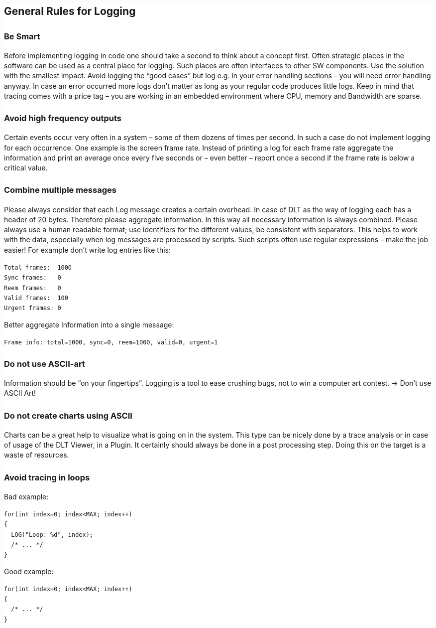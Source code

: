 ## General Rules for Logging
### Be Smart
Before implementing logging in code one should take a second to think about a concept first. Often strategic places in the software can be used as a central place for logging. Such places are often interfaces to other SW components. Use the solution with the smallest impact. Avoid logging the “good cases” but log e.g. in your error handling sections – you will need error handling anyway. In case an error occurred more logs don’t matter as long as your regular code produces little logs. Keep in mind that tracing comes with a price tag – you are working in an embedded environment where CPU, memory and Bandwidth are sparse.
### Avoid high frequency outputs
Certain events occur very often in a system – some of them dozens of times per second. In such a case do not implement logging for each occurrence. One example is the screen frame rate. Instead of printing a log for each frame rate aggregate the information and print an average once every five seconds or – even better – report once a second if the frame rate is below a critical value.
### Combine multiple messages
Please always consider that each Log message creates a certain overhead. In case of DLT as the way of logging each has a header of 20 bytes. Therefore please aggregate information. In this way all necessary information is always combined.
Please always use a human readable format; use identifiers for the different values, be consistent with separators. This helps to work with the data, especially when log messages are processed by scripts.
Such scripts often use regular expressions – make the job easier!
For example don’t write log entries like this:

```
Total frames:  1000
Sync frames:   0
Reem frames:   0
Valid frames:  100
Urgent frames: 0
```

Better aggregate Information into a single message:
```
Frame info: total=1000, sync=0, reem=1000, valid=0, urgent=1
```

### Do not use ASCII-art
Information should be “on your fingertips”. Logging is a tool to ease crushing bugs, not to win a computer art contest. → Don’t use ASCII Art!

### Do not create charts using ASCII
Charts can be a great help to visualize what is going on in the system. This type can be nicely done by a trace analysis or in case of usage of the DLT Viewer, in a Plugin. It certainly should always be done in a post processing step. Doing this on the target is a waste of resources.

### Avoid tracing in loops
Bad example:
```
for(int index=0; index<MAX; index++)
{
  LOG("Loop: %d", index);
  /* ... */
}
```
Good example:
```
for(int index=0; index<MAX; index++)
{
  /* ... */
}

```